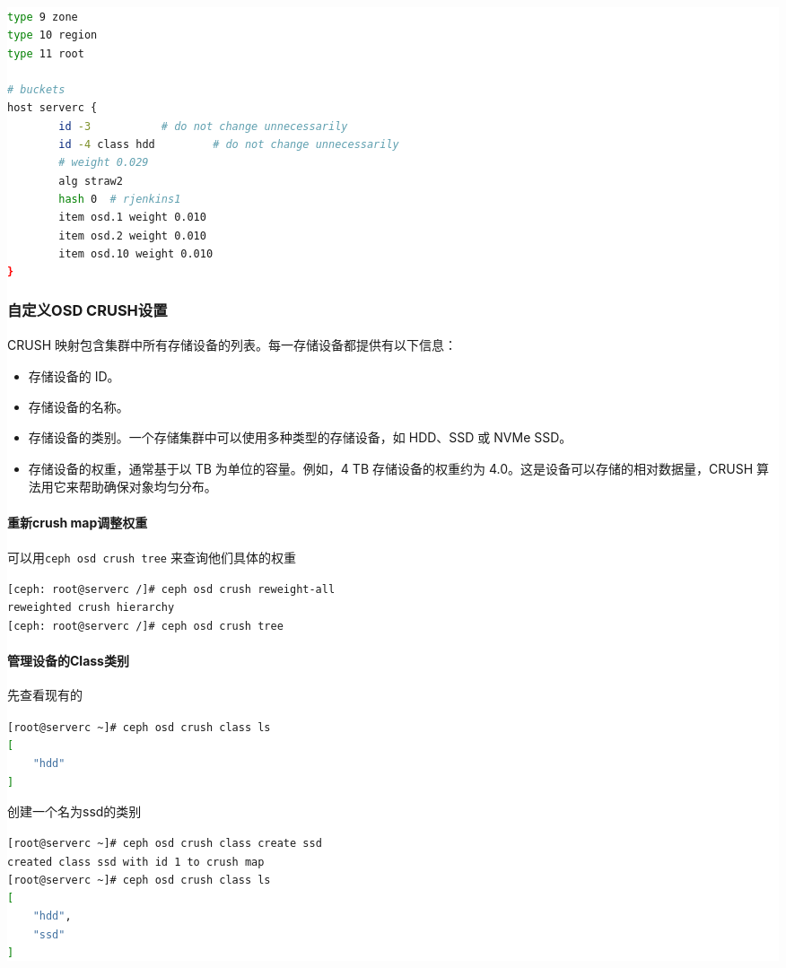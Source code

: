 ```bash
type 9 zone
type 10 region
type 11 root

# buckets
host serverc {
        id -3           # do not change unnecessarily
        id -4 class hdd         # do not change unnecessarily
        # weight 0.029
        alg straw2
        hash 0  # rjenkins1
        item osd.1 weight 0.010
        item osd.2 weight 0.010
        item osd.10 weight 0.010
}
```

### 自定义OSD CRUSH设置

CRUSH 映射包含集群中所有存储设备的列表。每一存储设备都提供有以下信息：

- 存储设备的 ID。

- 存储设备的名称。

- 存储设备的类别。一个存储集群中可以使用多种类型的存储设备，如 HDD、SSD 或 NVMe SSD。

- 存储设备的权重，通常基于以 TB 为单位的容量。例如，4 TB 存储设备的权重约为 4.0。这是设备可以存储的相对数据量，CRUSH 算法用它来帮助确保对象均匀分布。

#### 重新crush map调整权重

可以用`ceph osd crush tree` 来查询他们具体的权重

```bash
[ceph: root@serverc /]# ceph osd crush reweight-all
reweighted crush hierarchy
[ceph: root@serverc /]# ceph osd crush tree
```

#### 管理设备的Class类别

先查看现有的

```bash
[root@serverc ~]# ceph osd crush class ls
[
    "hdd"
]
```

创建一个名为ssd的类别

```bash
[root@serverc ~]# ceph osd crush class create ssd
created class ssd with id 1 to crush map
[root@serverc ~]# ceph osd crush class ls
[
    "hdd",
    "ssd"
]
```

